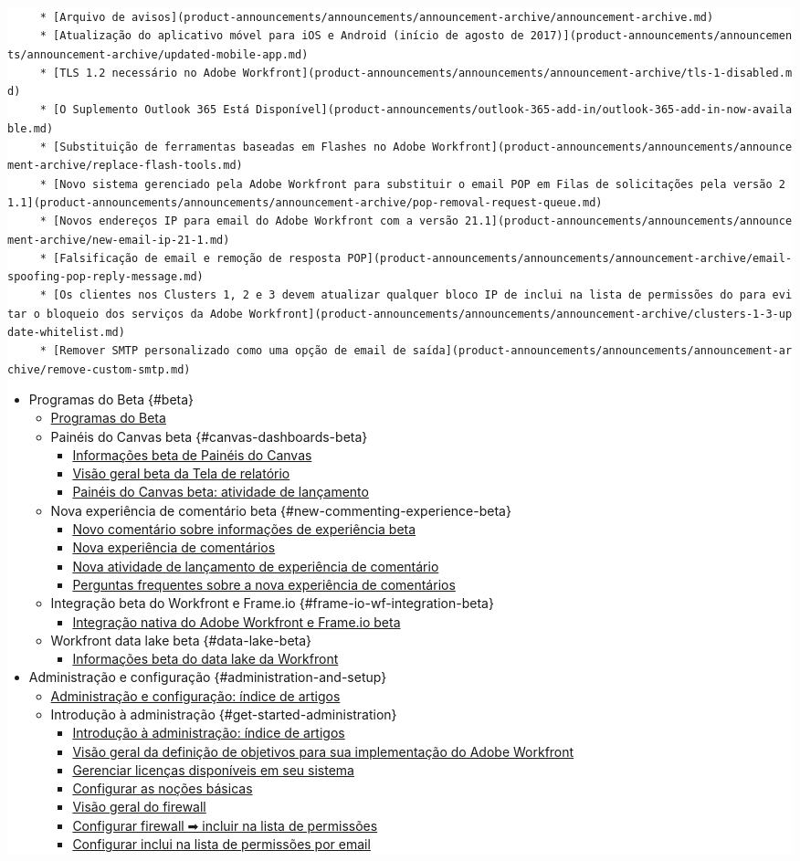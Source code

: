          * [Arquivo de avisos](product-announcements/announcements/announcement-archive/announcement-archive.md)
         * [Atualização do aplicativo móvel para iOS e Android (início de agosto de 2017)](product-announcements/announcements/announcement-archive/updated-mobile-app.md)
         * [TLS 1.2 necessário no Adobe Workfront](product-announcements/announcements/announcement-archive/tls-1-disabled.md)
         * [O Suplemento Outlook 365 Está Disponível](product-announcements/outlook-365-add-in/outlook-365-add-in-now-available.md)
         * [Substituição de ferramentas baseadas em Flashes no Adobe Workfront](product-announcements/announcements/announcement-archive/replace-flash-tools.md)
         * [Novo sistema gerenciado pela Adobe Workfront para substituir o email POP em Filas de solicitações pela versão 21.1](product-announcements/announcements/announcement-archive/pop-removal-request-queue.md)
         * [Novos endereços IP para email do Adobe Workfront com a versão 21.1](product-announcements/announcements/announcement-archive/new-email-ip-21-1.md)
         * [Falsificação de email e remoção de resposta POP](product-announcements/announcements/announcement-archive/email-spoofing-pop-reply-message.md)
         * [Os clientes nos Clusters 1, 2 e 3 devem atualizar qualquer bloco IP de inclui na lista de permissões do para evitar o bloqueio dos serviços da Adobe Workfront](product-announcements/announcements/announcement-archive/clusters-1-3-update-whitelist.md)
         * [Remover SMTP personalizado como uma opção de email de saída](product-announcements/announcements/announcement-archive/remove-custom-smtp.md)
   * Programas do Beta {#beta}
      * [Programas do Beta](product-announcements/betas/betas.md)
      * Painéis do Canvas beta {#canvas-dashboards-beta}
         * [Informações beta de Painéis do Canvas](product-announcements/betas/canvas-dashboards-beta/canvas-dashboards-beta-information.md)
         * [Visão geral beta da Tela de relatório](product-announcements/betas/canvas-dashboards-beta/reporting-canvas-beta-overview.md)
         * [Painéis do Canvas beta: atividade de lançamento](product-announcements/betas/canvas-dashboards-beta/canvas-dashboards-release-activity.md)
      * Nova experiência de comentário beta {#new-commenting-experience-beta}
         * [Novo comentário sobre informações de experiência beta](product-announcements/betas/new-commenting-experience-beta/new-commenting-beta-experience-information.md)
         * [Nova experiência de comentários](product-announcements/betas/new-commenting-experience-beta/unified-commenting-experience.md)
         * [Nova atividade de lançamento de experiência de comentário](product-announcements/betas/new-commenting-experience-beta/new-commenting-beta-experience-release-activity.md)
         * [Perguntas frequentes sobre a nova experiência de comentários](product-announcements/betas/new-commenting-experience-beta/new-commenting-faq.md)
      * Integração beta do Workfront e Frame.io {#frame-io-wf-integration-beta}
         * [Integração nativa do Adobe Workfront e Frame.io beta](review-and-approve-work/Documents/wf-frame-alpha.md)
      * Workfront data lake beta {#data-lake-beta}
         * [Informações beta do data lake da Workfront](/help/quicksilver/product-announcements/betas/data-lake-beta/data-lake-beta-information.md)
* Administração e configuração {#administration-and-setup}
   * [Administração e configuração: índice de artigos](administration-and-setup/administration-and-setup.md)
   * Introdução à administração {#get-started-administration}
      * [Introdução à administração: índice de artigos](administration-and-setup/get-started-wf-administration/get-started-with-wf-administration.md)
      * [Visão geral da definição de objetivos para sua implementação do Adobe Workfront](administration-and-setup/get-started-wf-administration/define-wf-goals-objectives.md)
      * [Gerenciar licenças disponíveis em seu sistema](administration-and-setup/get-started-wf-administration/manage-available-licenses-in-your-system.md)
      * [Configurar as noções básicas](administration-and-setup/get-started-wf-administration/configure-basic-info.md)
      * [Visão geral do firewall](administration-and-setup/get-started-wf-administration/firewall-overview.md)
      * [Configurar firewall ➡ incluir na lista de permissões](administration-and-setup/get-started-wf-administration/configure-your-firewall.md)
      * [Configurar inclui na lista de permissões por email](administration-and-setup/get-started-wf-administration/configure-your-email-allowlist.md)
